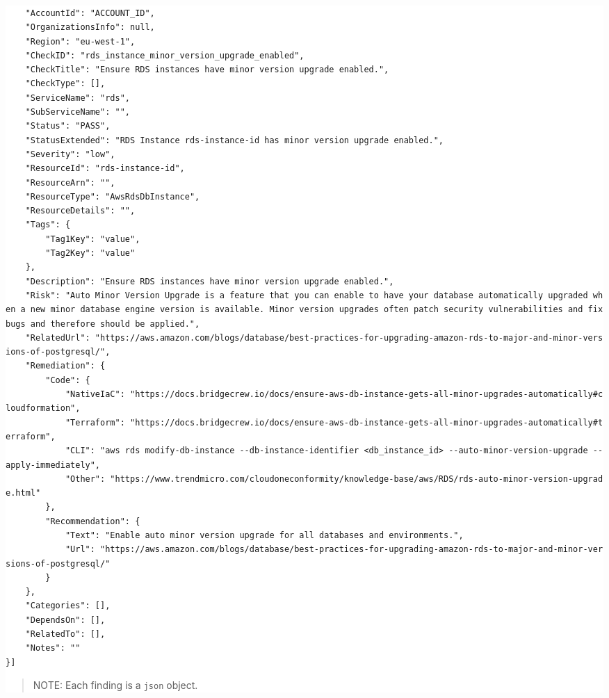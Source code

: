 ```
    "AccountId": "ACCOUNT_ID",
    "OrganizationsInfo": null,
    "Region": "eu-west-1",
    "CheckID": "rds_instance_minor_version_upgrade_enabled",
    "CheckTitle": "Ensure RDS instances have minor version upgrade enabled.",
    "CheckType": [],
    "ServiceName": "rds",
    "SubServiceName": "",
    "Status": "PASS",
    "StatusExtended": "RDS Instance rds-instance-id has minor version upgrade enabled.",
    "Severity": "low",
    "ResourceId": "rds-instance-id",
    "ResourceArn": "",
    "ResourceType": "AwsRdsDbInstance",
    "ResourceDetails": "",
    "Tags": {
        "Tag1Key": "value",
        "Tag2Key": "value"
    },
    "Description": "Ensure RDS instances have minor version upgrade enabled.",
    "Risk": "Auto Minor Version Upgrade is a feature that you can enable to have your database automatically upgraded when a new minor database engine version is available. Minor version upgrades often patch security vulnerabilities and fix bugs and therefore should be applied.",
    "RelatedUrl": "https://aws.amazon.com/blogs/database/best-practices-for-upgrading-amazon-rds-to-major-and-minor-versions-of-postgresql/",
    "Remediation": {
        "Code": {
            "NativeIaC": "https://docs.bridgecrew.io/docs/ensure-aws-db-instance-gets-all-minor-upgrades-automatically#cloudformation",
            "Terraform": "https://docs.bridgecrew.io/docs/ensure-aws-db-instance-gets-all-minor-upgrades-automatically#terraform",
            "CLI": "aws rds modify-db-instance --db-instance-identifier <db_instance_id> --auto-minor-version-upgrade --apply-immediately",
            "Other": "https://www.trendmicro.com/cloudoneconformity/knowledge-base/aws/RDS/rds-auto-minor-version-upgrade.html"
        },
        "Recommendation": {
            "Text": "Enable auto minor version upgrade for all databases and environments.",
            "Url": "https://aws.amazon.com/blogs/database/best-practices-for-upgrading-amazon-rds-to-major-and-minor-versions-of-postgresql/"
        }
    },
    "Categories": [],
    "DependsOn": [],
    "RelatedTo": [],
    "Notes": ""
}]
```

> NOTE: Each finding is a `json` object.
